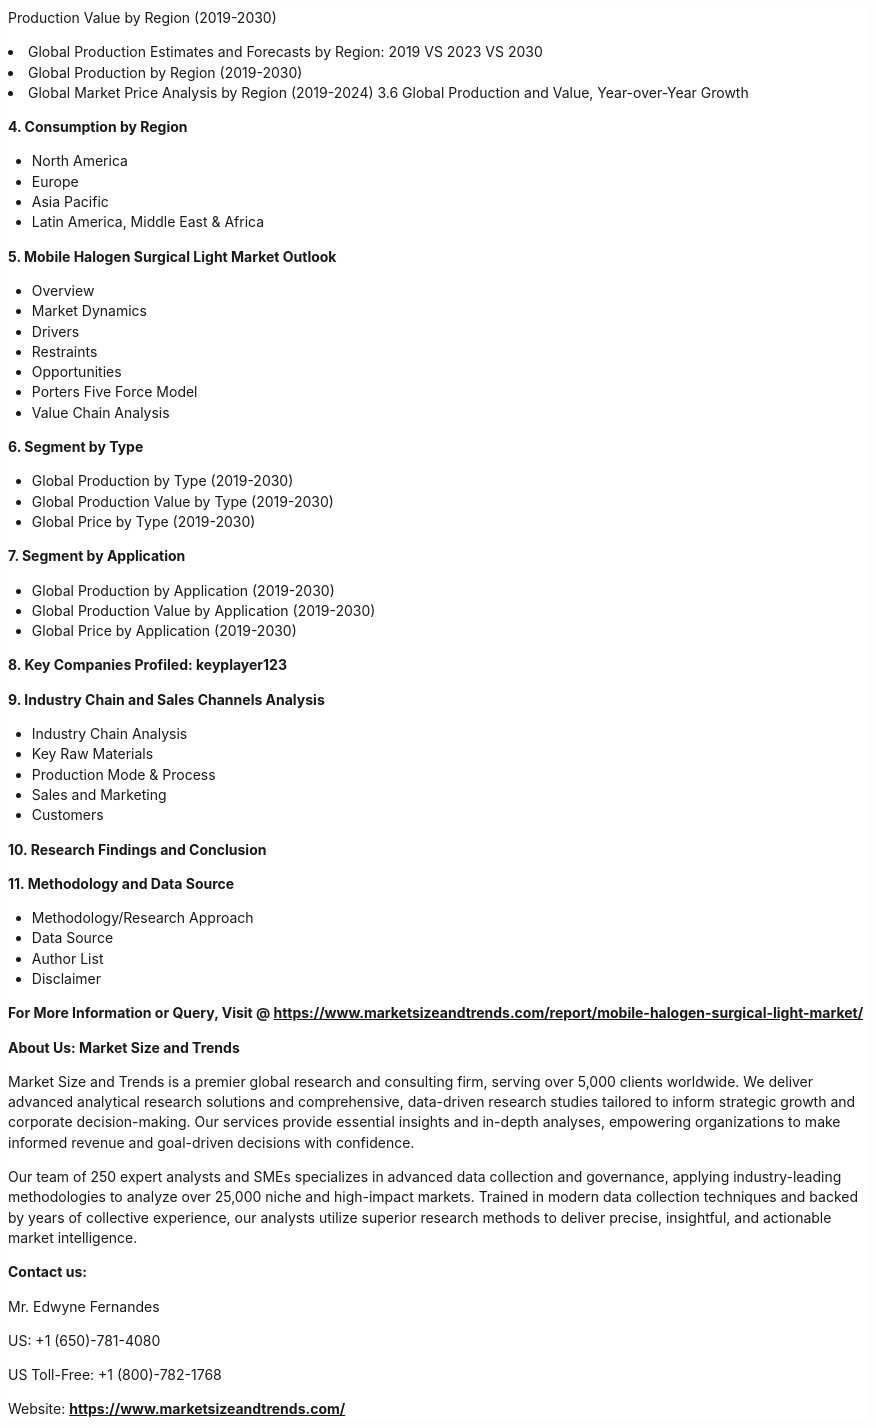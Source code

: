 Production Value by Region (2019-2030)</li><li>Global Production Estimates and Forecasts by Region: 2019 VS 2023 VS 2030</li><li>Global Production by Region (2019-2030)</li><li>Global Market Price Analysis by Region (2019-2024) 3.6 Global Production and Value, Year-over-Year Growth</li></ul><p><strong>4. Consumption by Region</strong></p><ul><li>North America</li><li>Europe</li><li>Asia Pacific</li><li>Latin America, Middle East &amp; Africa</li></ul><p><strong>5. Mobile Halogen Surgical Light Market Outlook</strong></p><ul><li>Overview</li><li>Market Dynamics</li><li>Drivers</li><li>Restraints</li><li>Opportunities</li><li>Porters Five Force Model</li><li>Value Chain Analysis&nbsp;</li></ul><p><strong>6. Segment by Type</strong></p><ul><li>Global Production by Type (2019-2030)</li><li>Global Production Value by Type (2019-2030)</li><li>Global Price by Type (2019-2030)</li></ul><p><strong>7. Segment by Application</strong></p><ul><li>Global Production by Application (2019-2030)</li><li>Global Production Value by Application (2019-2030)</li><li>Global Price by Application (2019-2030)</li></ul><p><strong>8. Key Companies Profiled: keyplayer123</strong></p><p><strong>9. Industry Chain and Sales Channels Analysis</strong></p><ul><li>Industry Chain Analysis</li><li>Key Raw Materials</li><li>Production Mode &amp; Process</li><li>Sales and Marketing</li><li>Customers</li></ul><p><strong>10. Research Findings and Conclusion</strong></p><p><strong>11. Methodology and Data Source</strong></p><ul><li>Methodology/Research Approach</li><li>Data Source</li><li>Author List</li><li>Disclaimer</li></ul></p><p><strong>For More Information or Query, Visit @ <a href="https://www.marketsizeandtrends.com/report/mobile-halogen-surgical-light-market/">https://www.marketsizeandtrends.com/report/mobile-halogen-surgical-light-market/</a></strong></p><p><strong>About Us: Market Size and Trends</strong></p><p>Market Size and Trends is a premier global research and consulting firm, serving over 5,000 clients worldwide. We deliver advanced analytical research solutions and comprehensive, data-driven research studies tailored to inform strategic growth and corporate decision-making. Our services provide essential insights and in-depth analyses, empowering organizations to make informed revenue and goal-driven decisions with confidence.</p><p>Our team of 250 expert analysts and SMEs specializes in advanced data collection and governance, applying industry-leading methodologies to analyze over 25,000 niche and high-impact markets. Trained in modern data collection techniques and backed by years of collective experience, our analysts utilize superior research methods to deliver precise, insightful, and actionable market intelligence.</p><p><strong>Contact us:</strong></p><p>Mr. Edwyne Fernandes</p><p>US: +1 (650)-781-4080</p><p>US Toll-Free: +1 (800)-782-1768</p><p>Website: <strong><a href="https://www.marketsizeandtrends.com/">https://www.marketsizeandtrends.com/</a></strong></p>
